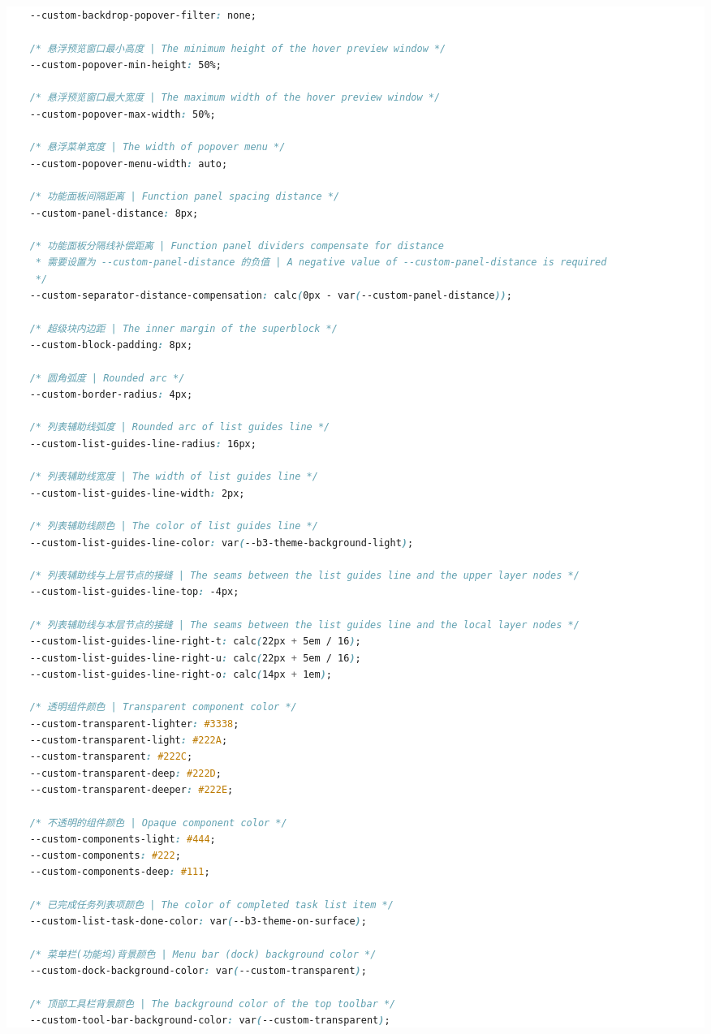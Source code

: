 ```css
    --custom-backdrop-popover-filter: none;

    /* 悬浮预览窗口最小高度 | The minimum height of the hover preview window */
    --custom-popover-min-height: 50%;

    /* 悬浮预览窗口最大宽度 | The maximum width of the hover preview window */
    --custom-popover-max-width: 50%;

    /* 悬浮菜单宽度 | The width of popover menu */
    --custom-popover-menu-width: auto;

    /* 功能面板间隔距离 | Function panel spacing distance */
    --custom-panel-distance: 8px;

    /* 功能面板分隔线补偿距离 | Function panel dividers compensate for distance
     * 需要设置为 --custom-panel-distance 的负值 | A negative value of --custom-panel-distance is required
     */
    --custom-separator-distance-compensation: calc(0px - var(--custom-panel-distance));

    /* 超级块内边距 | The inner margin of the superblock */
    --custom-block-padding: 8px;

    /* 圆角弧度 | Rounded arc */
    --custom-border-radius: 4px;

    /* 列表辅助线弧度 | Rounded arc of list guides line */
    --custom-list-guides-line-radius: 16px;

    /* 列表辅助线宽度 | The width of list guides line */
    --custom-list-guides-line-width: 2px;

    /* 列表辅助线颜色 | The color of list guides line */
    --custom-list-guides-line-color: var(--b3-theme-background-light);

    /* 列表辅助线与上层节点的接缝 | The seams between the list guides line and the upper layer nodes */
    --custom-list-guides-line-top: -4px;

    /* 列表辅助线与本层节点的接缝 | The seams between the list guides line and the local layer nodes */
    --custom-list-guides-line-right-t: calc(22px + 5em / 16);
    --custom-list-guides-line-right-u: calc(22px + 5em / 16);
    --custom-list-guides-line-right-o: calc(14px + 1em);

    /* 透明组件颜色 | Transparent component color */
    --custom-transparent-lighter: #3338;
    --custom-transparent-light: #222A;
    --custom-transparent: #222C;
    --custom-transparent-deep: #222D;
    --custom-transparent-deeper: #222E;

    /* 不透明的组件颜色 | Opaque component color */
    --custom-components-light: #444;
    --custom-components: #222;
    --custom-components-deep: #111;

    /* 已完成任务列表项颜色 | The color of completed task list item */
    --custom-list-task-done-color: var(--b3-theme-on-surface);

    /* 菜单栏(功能坞)背景颜色 | Menu bar (dock) background color */
    --custom-dock-background-color: var(--custom-transparent);

    /* 顶部工具栏背景颜色 | The background color of the top toolbar */
    --custom-tool-bar-background-color: var(--custom-transparent);

```